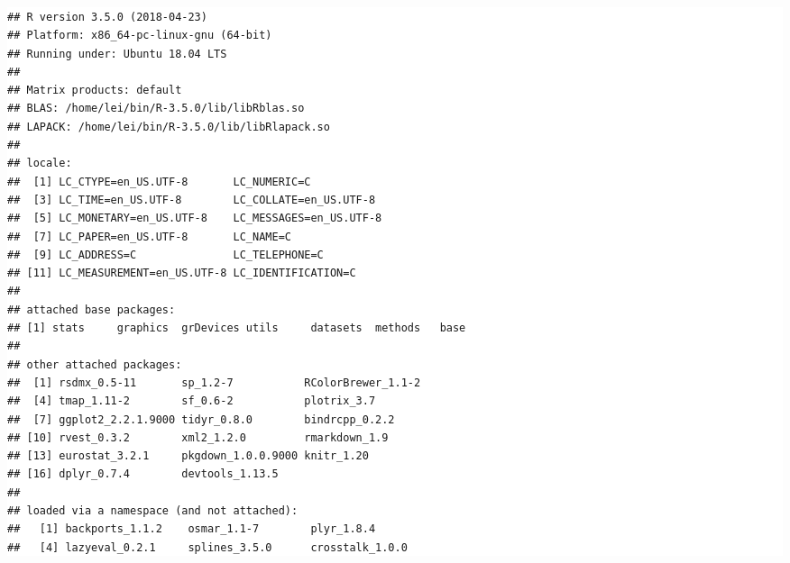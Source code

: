     ## R version 3.5.0 (2018-04-23)
    ## Platform: x86_64-pc-linux-gnu (64-bit)
    ## Running under: Ubuntu 18.04 LTS
    ## 
    ## Matrix products: default
    ## BLAS: /home/lei/bin/R-3.5.0/lib/libRblas.so
    ## LAPACK: /home/lei/bin/R-3.5.0/lib/libRlapack.so
    ## 
    ## locale:
    ##  [1] LC_CTYPE=en_US.UTF-8       LC_NUMERIC=C              
    ##  [3] LC_TIME=en_US.UTF-8        LC_COLLATE=en_US.UTF-8    
    ##  [5] LC_MONETARY=en_US.UTF-8    LC_MESSAGES=en_US.UTF-8   
    ##  [7] LC_PAPER=en_US.UTF-8       LC_NAME=C                 
    ##  [9] LC_ADDRESS=C               LC_TELEPHONE=C            
    ## [11] LC_MEASUREMENT=en_US.UTF-8 LC_IDENTIFICATION=C       
    ## 
    ## attached base packages:
    ## [1] stats     graphics  grDevices utils     datasets  methods   base     
    ## 
    ## other attached packages:
    ##  [1] rsdmx_0.5-11       sp_1.2-7           RColorBrewer_1.1-2
    ##  [4] tmap_1.11-2        sf_0.6-2           plotrix_3.7       
    ##  [7] ggplot2_2.2.1.9000 tidyr_0.8.0        bindrcpp_0.2.2    
    ## [10] rvest_0.3.2        xml2_1.2.0         rmarkdown_1.9     
    ## [13] eurostat_3.2.1     pkgdown_1.0.0.9000 knitr_1.20        
    ## [16] dplyr_0.7.4        devtools_1.13.5   
    ## 
    ## loaded via a namespace (and not attached):
    ##   [1] backports_1.1.2    osmar_1.1-7        plyr_1.8.4        
    ##   [4] lazyeval_0.2.1     splines_3.5.0      crosstalk_1.0.0   